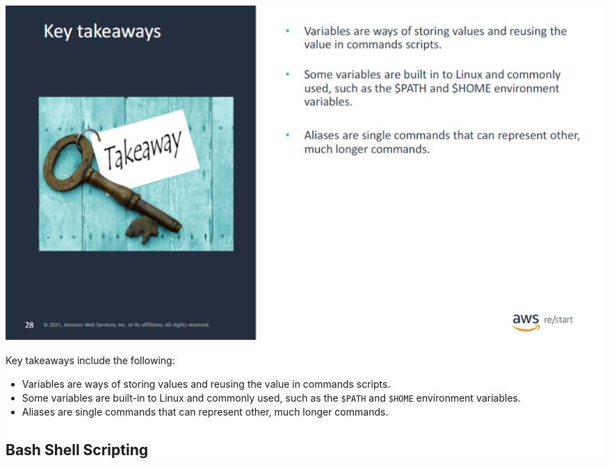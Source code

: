 ![Key Takeaways](../../../assets/day-10/takeaways.png)

Key takeaways include the following:

- Variables are ways of storing values and reusing the value in commands scripts.
- Some variables are built-in to Linux and commonly used, such as the `$PATH` and `$HOME` environment variables.
- Aliases are single commands that can represent other, much longer commands.

## Bash Shell Scripting

